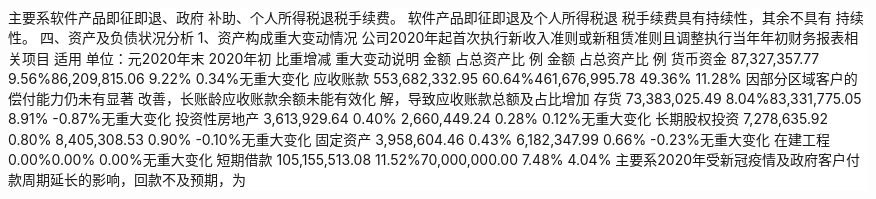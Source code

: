 主要系软件产品即征即退、政府
补助、个人所得税退税手续费。
软件产品即征即退及个人所得税退
税手续费具有持续性，其余不具有
持续性。
四、资产及负债状况分析
1、资产构成重大变动情况
公司2020年起首次执行新收入准则或新租赁准则且调整执行当年年初财务报表相关项目
适用
单位：元2020年末
2020年初
比重增减
重大变动说明
金额
占总资产比
例
金额
占总资产比
例
货币资金
87,327,357.77
9.56%86,209,815.06
9.22%
0.34%无重大变化
应收账款
553,682,332.95
60.64%461,676,995.78
49.36%
11.28%
因部分区域客户的偿付能力仍未有显著
改善，长账龄应收账款余额未能有效化
解，导致应收账款总额及占比增加
存货
73,383,025.49
8.04%83,331,775.05
8.91%
-0.87%无重大变化
投资性房地产
3,613,929.64
0.40%
2,660,449.24
0.28%
0.12%无重大变化
长期股权投资
7,278,635.92
0.80%
8,405,308.53
0.90%
-0.10%无重大变化
固定资产
3,958,604.46
0.43%
6,182,347.99
0.66%
-0.23%无重大变化
在建工程0.00%0.00%
0.00%无重大变化
短期借款
105,155,513.08
11.52%70,000,000.00
7.48%
4.04%
主要系2020年受新冠疫情及政府客户付
款周期延长的影响，回款不及预期，为